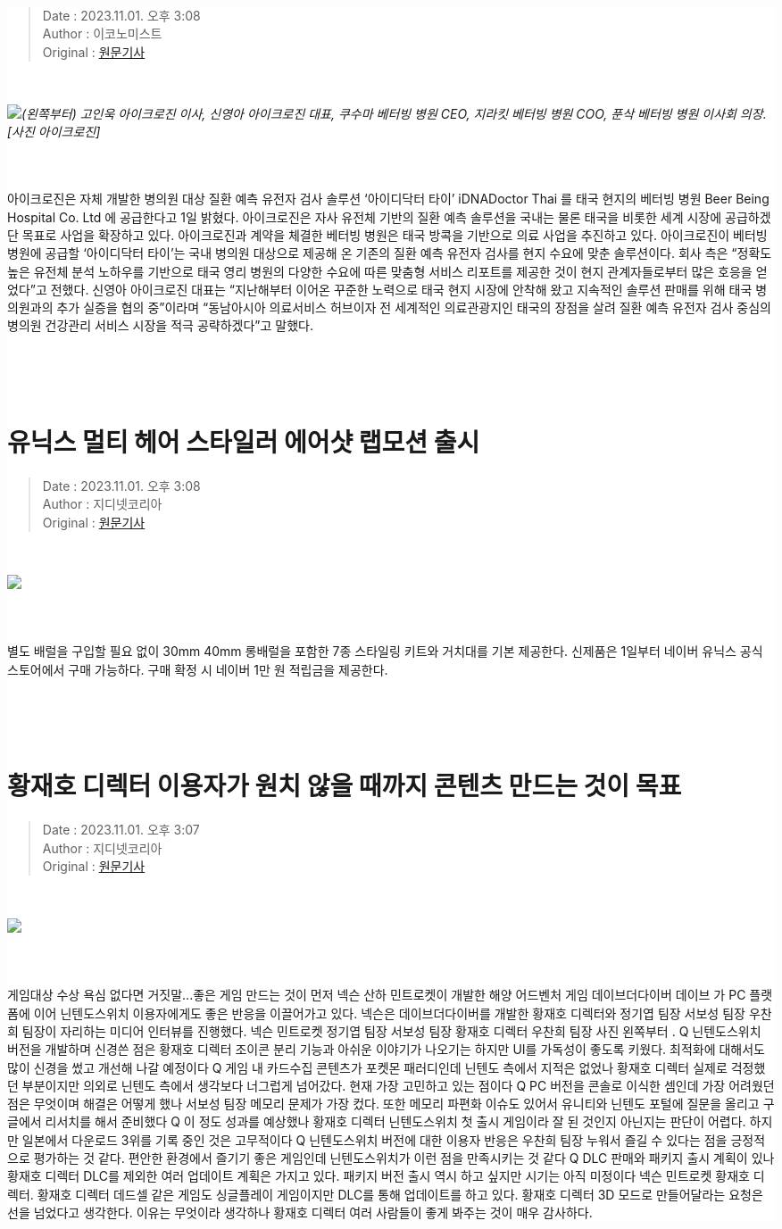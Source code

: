 > Date : 2023.11.01. 오후 3:08  
> Author : 이코노미스트  
> Original : [원문기사](https://n.news.naver.com/mnews/article/243/0000052196?sid=105)  
<br/>  
  
<img src="https://imgnews.pstatic.net/image/243/2023/11/01/0000052196_001_20231101150801307.jpg?type=w647" id="img1"></img><em class="img_desc">(왼쪽부터) 고인욱 아이크로진 이사, 신영아 아이크로진 대표, 쿠수마 베터빙 병원 CEO, 지라킷 베터빙 병원 COO, 푼삭 베터빙 병원 이사회 의장. [사진 아이크로진]</em>  
<br/><br/>  
  
아이크로진은 자체 개발한 병의원 대상 질환 예측 유전자 검사 솔루션 ‘아이디닥터 타이’ iDNADoctor Thai 를 태국 현지의 베터빙 병원 Beer Being Hospital Co. Ltd 에 공급한다고 1일 밝혔다.
아이크로진은 자사 유전체 기반의 질환 예측 솔루션을 국내는 물론 태국을 비롯한 세계 시장에 공급하겠단 목표로 사업을 확장하고 있다.
아이크로진과 계약을 체결한 베터빙 병원은 태국 방콕을 기반으로 의료 사업을 추진하고 있다.
아이크로진이 베터빙 병원에 공급할 ‘아이디닥터 타이’는 국내 병의원 대상으로 제공해 온 기존의 질환 예측 유전자 검사를 현지 수요에 맞춘 솔루션이다.
회사 측은 “정확도 높은 유전체 분석 노하우를 기반으로 태국 영리 병원의 다양한 수요에 따른 맞춤형 서비스 리포트를 제공한 것이 현지 관계자들로부터 많은 호응을 얻었다”고 전했다.
신영아 아이크로진 대표는 “지난해부터 이어온 꾸준한 노력으로 태국 현지 시장에 안착해 왔고 지속적인 솔루션 판매를 위해 태국 병의원과의 추가 실증을 협의 중”이라며 “동남아시아 의료서비스 허브이자 전 세계적인 의료관광지인 태국의 장점을 살려 질환 예측 유전자 검사 중심의 병의원 건강관리 서비스 시장을 적극 공략하겠다”고 말했다.  
<br/><br/><br/>  

  
# 유닉스 멀티 헤어 스타일러 에어샷 랩모션 출시  
  
> Date : 2023.11.01. 오후 3:08  
> Author : 지디넷코리아  
> Original : [원문기사](https://n.news.naver.com/mnews/article/092/0002309928?sid=105)  
<br/>  
  
<img src="https://imgnews.pstatic.net/image/092/2023/11/01/0002309928_001_20231101150801190.png?type=w647" id="img1"></img>  
<br/><br/>  
  
별도 배럴을 구입할 필요 없이 30mm 40mm 롱배럴을 포함한 7종 스타일링 키트와 거치대를 기본 제공한다.
신제품은 1일부터 네이버 유닉스 공식 스토어에서 구매 가능하다.
구매 확정 시 네이버 1만 원 적립금을 제공한다.  
<br/><br/><br/>  

  
# 황재호 디렉터 이용자가 원치 않을 때까지 콘텐츠 만드는 것이 목표  
  
> Date : 2023.11.01. 오후 3:07  
> Author : 지디넷코리아  
> Original : [원문기사](https://n.news.naver.com/mnews/article/092/0002309927?sid=105)  
<br/>  
  
<img src="https://imgnews.pstatic.net/image/092/2023/11/01/0002309927_001_20231101150707518.jpg?type=w647" id="img1"></img>  
<br/><br/>  
  
게임대상 수상 욕심 없다면 거짓말...좋은 게임 만드는 것이 먼저 넥슨 산하 민트로켓이 개발한 해양 어드벤처 게임 데이브더다이버 데이브 가 PC 플랫폼에 이어 닌텐도스위치 이용자에게도 좋은 반응을 이끌어가고 있다.
넥슨은 데이브더다이버를 개발한 황재호 디렉터와 정기엽 팀장 서보성 팀장 우찬희 팀장이 자리하는 미디어 인터뷰를 진행했다.
넥슨 민트로켓 정기엽 팀장 서보성 팀장 황재호 디렉터 우찬희 팀장 사진 왼쪽부터 .
Q 닌텐도스위치 버전을 개발하며 신경쓴 점은 황재호 디렉터 조이콘 분리 기능과 아쉬운 이야기가 나오기는 하지만 UI를 가독성이 좋도록 키웠다.
최적화에 대해서도 많이 신경을 썼고 개선해 나갈 예정이다 Q 게임 내 카드수집 콘텐츠가 포켓몬 패러디인데 닌텐도 측에서 지적은 없었나 황재호 디렉터 실제로 걱정했던 부분이지만 의외로 닌텐도 측에서 생각보다 너그럽게 넘어갔다.
현재 가장 고민하고 있는 점이다 Q PC 버전을 콘솔로 이식한 셈인데 가장 어려웠던 점은 무엇이며 해결은 어떻게 했나 서보성 팀장 메모리 문제가 가장 컸다.
또한 메모리 파편화 이슈도 있어서 유니티와 닌텐도 포털에 질문을 올리고 구글에서 리서치를 해서 준비했다 Q 이 정도 성과를 예상했나 황재호 디렉터 닌텐도스위치 첫 출시 게임이라 잘 된 것인지 아닌지는 판단이 어렵다.
하지만 일본에서 다운로드 3위를 기록 중인 것은 고무적이다 Q 닌텐도스위치 버전에 대한 이용자 반응은 우찬희 팀장 누워서 즐길 수 있다는 점을 긍정적으로 평가하는 것 같다.
편안한 환경에서 즐기기 좋은 게임인데 닌텐도스위치가 이런 점을 만족시키는 것 같다 Q DLC 판매와 패키지 출시 계획이 있나 황재호 디렉터 DLC를 제외한 여러 업데이트 계획은 가지고 있다.
패키지 버전 출시 역시 하고 싶지만 시기는 아직 미정이다 넥슨 민트로켓 황재호 디렉터.
황재호 디렉터 데드셀 같은 게임도 싱글플레이 게임이지만 DLC를 통해 업데이트를 하고 있다.
황재호 디렉터 3D 모드로 만들어달라는 요청은 선을 넘었다고 생각한다.
이유는 무엇이라 생각하나 황재호 디렉터 여러 사람들이 좋게 봐주는 것이 매우 감사하다.